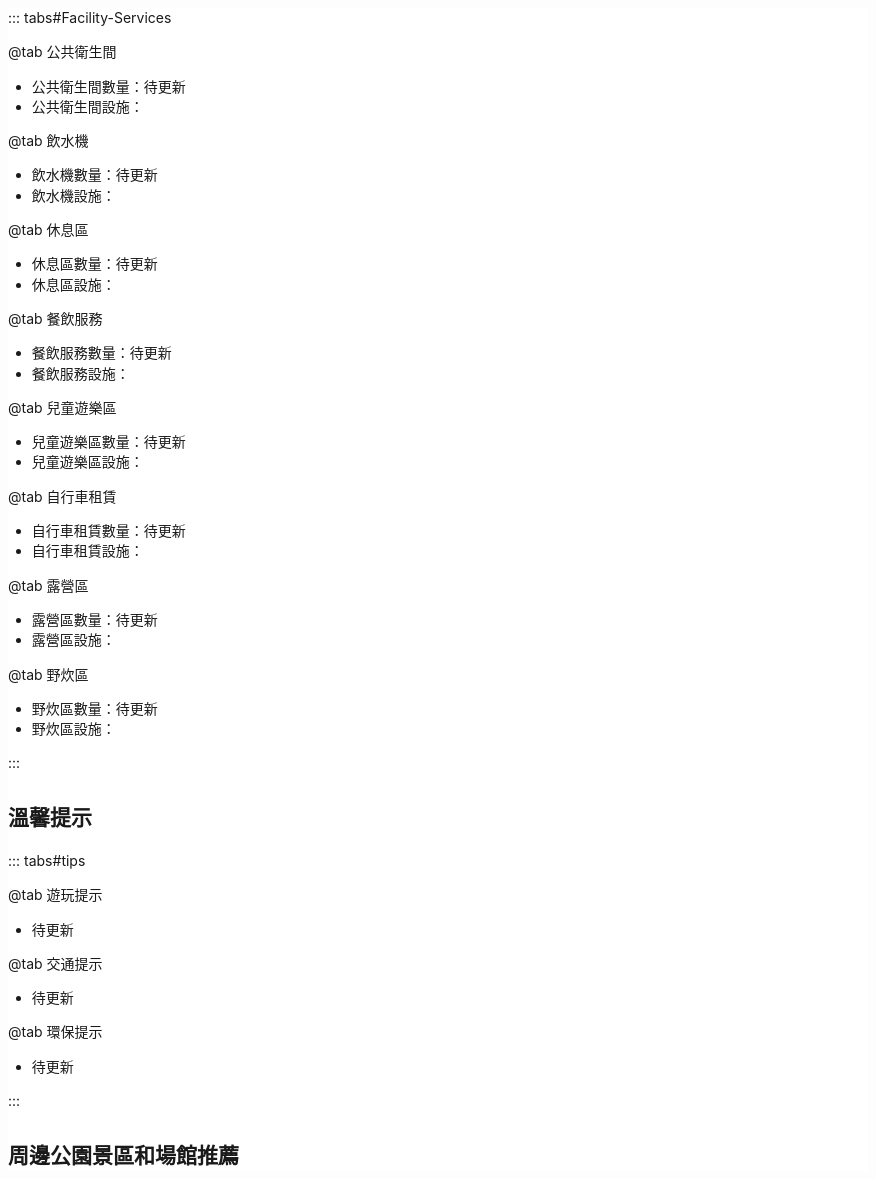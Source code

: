 ::: tabs#Facility-Services

@tab 公共衛生間
- 公共衛生間數量：待更新
- 公共衛生間設施：

@tab 飲水機
- 飲水機數量：待更新
- 飲水機設施：

@tab 休息區
- 休息區數量：待更新
- 休息區設施：

@tab 餐飲服務
- 餐飲服務數量：待更新
- 餐飲服務設施：

@tab 兒童遊樂區
- 兒童遊樂區數量：待更新
- 兒童遊樂區設施：

@tab 自行車租賃
- 自行車租賃數量：待更新
- 自行車租賃設施：

@tab 露營區
- 露營區數量：待更新
- 露營區設施：

@tab 野炊區
- 野炊區數量：待更新
- 野炊區設施：

:::

## 溫馨提示

::: tabs#tips

@tab 遊玩提示
- 待更新

@tab 交通提示
- 待更新

@tab 環保提示
- 待更新

:::

## 周邊公園景區和場館推薦

<CardGrid>
  <ImageCard
        image="https://cgj.sz.gov.cn/img/4/4005/4005734/10774736.jpg"
        title="煙橋公園"
        description="煙橋公園坐落於龍華區鵝地路與裕新路交叉口東北處。公園環境優美，近中國著名美術教育家版畫家陳煙橋先生的故鄉－鵝地嚇村，歷史氣息濃厚，呈現嶺南風格老村落的新活力。"
        href="/zh-tw/ComprehensivePark/Yanqiao-Park/"
        author="深圳政府在線"
        date="2025/01/02"
      />
      <ImageCard
        image="https://cgj.sz.gov.cn/img/4/4005/4005734/10774736.jpg"
        title="煙橋公園"
        description="煙橋公園坐落於龍華區鵝地路與裕新路交叉口東北處。公園環境優美，近中國著名美術教育家版畫家陳煙橋先生的故鄉－鵝地嚇村，歷史氣息濃厚，呈現嶺南風格老村落的新活力。"
        href="/zh-tw/ComprehensivePark/Yanqiao-Park/"
        author="深圳政府在線"
        date="2025/01/02"